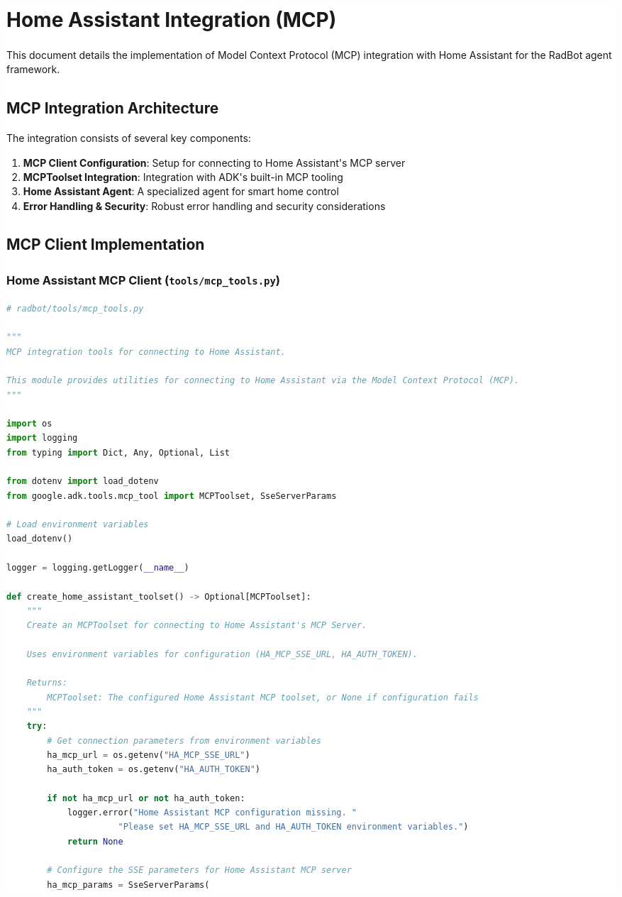 # Home Assistant Integration (MCP)




This document details the implementation of Model Context Protocol (MCP) integration with Home Assistant for the RadBot agent framework.

## MCP Integration Architecture

The integration consists of several key components:

1. **MCP Client Configuration**: Setup for connecting to Home Assistant's MCP server
2. **MCPToolset Integration**: Integration with ADK's built-in MCP tooling
3. **Home Assistant Agent**: A specialized agent for smart home control
4. **Error Handling & Security**: Robust error handling and security considerations

## MCP Client Implementation

### Home Assistant MCP Client (`tools/mcp_tools.py`)

```python
# radbot/tools/mcp_tools.py

"""
MCP integration tools for connecting to Home Assistant.

This module provides utilities for connecting to Home Assistant via the Model Context Protocol (MCP).
"""

import os
import logging
from typing import Dict, Any, Optional, List

from dotenv import load_dotenv
from google.adk.tools.mcp_tool import MCPToolset, SseServerParams

# Load environment variables
load_dotenv()

logger = logging.getLogger(__name__)

def create_home_assistant_toolset() -> Optional[MCPToolset]:
    """
    Create an MCPToolset for connecting to Home Assistant's MCP Server.
    
    Uses environment variables for configuration (HA_MCP_SSE_URL, HA_AUTH_TOKEN).
    
    Returns:
        MCPToolset: The configured Home Assistant MCP toolset, or None if configuration fails
    """
    try:
        # Get connection parameters from environment variables
        ha_mcp_url = os.getenv("HA_MCP_SSE_URL")
        ha_auth_token = os.getenv("HA_AUTH_TOKEN")
        
        if not ha_mcp_url or not ha_auth_token:
            logger.error("Home Assistant MCP configuration missing. "
                      "Please set HA_MCP_SSE_URL and HA_AUTH_TOKEN environment variables.")
            return None
        
        # Configure the SSE parameters for Home Assistant MCP server
        ha_mcp_params = SseServerParams(
```